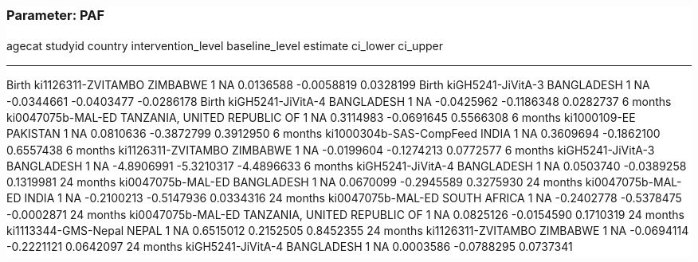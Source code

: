 ### Parameter: PAF


agecat      studyid                   country                        intervention_level   baseline_level      estimate     ci_lower     ci_upper
----------  ------------------------  -----------------------------  -------------------  ---------------  -----------  -----------  -----------
Birth       ki1126311-ZVITAMBO        ZIMBABWE                       1                    NA                 0.0136588   -0.0058819    0.0328199
Birth       kiGH5241-JiVitA-3         BANGLADESH                     1                    NA                -0.0344661   -0.0403477   -0.0286178
Birth       kiGH5241-JiVitA-4         BANGLADESH                     1                    NA                -0.0425962   -0.1186348    0.0282737
6 months    ki0047075b-MAL-ED         TANZANIA, UNITED REPUBLIC OF   1                    NA                 0.3114983   -0.0691645    0.5566308
6 months    ki1000109-EE              PAKISTAN                       1                    NA                 0.0810636   -0.3872799    0.3912950
6 months    ki1000304b-SAS-CompFeed   INDIA                          1                    NA                 0.3609694   -0.1862100    0.6557438
6 months    ki1126311-ZVITAMBO        ZIMBABWE                       1                    NA                -0.0199604   -0.1274213    0.0772577
6 months    kiGH5241-JiVitA-3         BANGLADESH                     1                    NA                -4.8906991   -5.3210317   -4.4896633
6 months    kiGH5241-JiVitA-4         BANGLADESH                     1                    NA                 0.0503740   -0.0389258    0.1319981
24 months   ki0047075b-MAL-ED         BANGLADESH                     1                    NA                 0.0670099   -0.2945589    0.3275930
24 months   ki0047075b-MAL-ED         INDIA                          1                    NA                -0.2100213   -0.5147936    0.0334316
24 months   ki0047075b-MAL-ED         SOUTH AFRICA                   1                    NA                -0.2402778   -0.5378475   -0.0002871
24 months   ki0047075b-MAL-ED         TANZANIA, UNITED REPUBLIC OF   1                    NA                 0.0825126   -0.0154590    0.1710319
24 months   ki1113344-GMS-Nepal       NEPAL                          1                    NA                 0.6515012    0.2152505    0.8452355
24 months   ki1126311-ZVITAMBO        ZIMBABWE                       1                    NA                -0.0694114   -0.2221121    0.0642097
24 months   kiGH5241-JiVitA-4         BANGLADESH                     1                    NA                 0.0003586   -0.0788295    0.0737341
